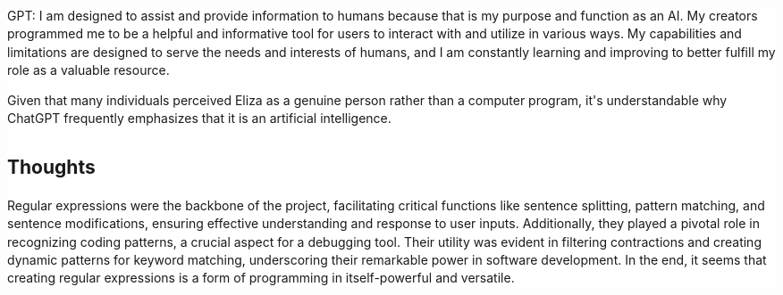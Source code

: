   <td>GPT: I am designed to assist and provide information to humans because that is my purpose and function as an AI. My creators programmed me to be a helpful and informative tool for users to interact with and utilize in various ways. My capabilities and limitations are designed to serve the needs and interests of humans, and I am constantly learning and improving to better fulfill my role as a valuable resource.
   </td>
  </tr>
</table>


Given that many individuals perceived Eliza as a genuine person rather than a computer program, it's understandable why ChatGPT frequently emphasizes that it is an artificial intelligence.


## Thoughts

Regular expressions were the backbone of the project, facilitating critical functions like sentence splitting, pattern matching, and sentence modifications, ensuring effective understanding and response to user inputs. Additionally, they played a pivotal role in recognizing coding patterns, a crucial aspect for a debugging tool. Their utility was evident in filtering contractions and creating dynamic patterns for keyword matching, underscoring their remarkable power in software development. In the end, it seems that creating regular expressions is a form of programming in itself-powerful and versatile.
